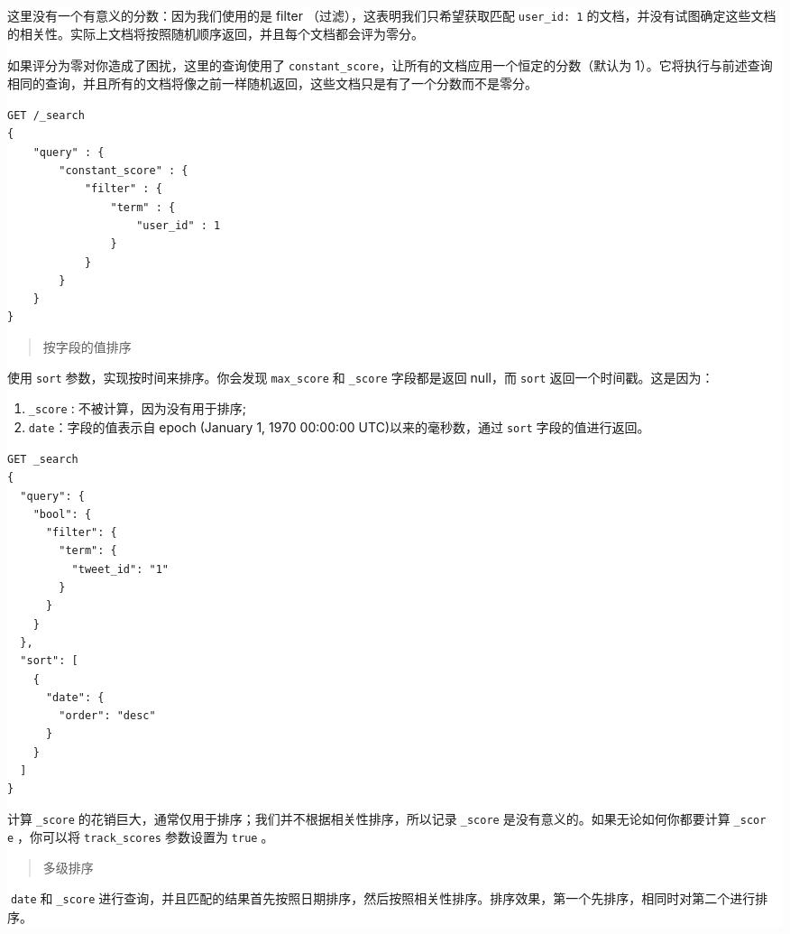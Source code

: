 这里没有一个有意义的分数：因为我们使用的是 filter （过滤），这表明我们只希望获取匹配 `user_id: 1` 的文档，并没有试图确定这些文档的相关性。实际上文档将按照随机顺序返回，并且每个文档都会评为零分。
  
如果评分为零对你造成了困扰，这里的查询使用了 `constant_score`，让所有的文档应用一个恒定的分数（默认为 1）。它将执行与前述查询相同的查询，并且所有的文档将像之前一样随机返回，这些文档只是有了一个分数而不是零分。

```shell
GET /_search
{
    "query" : {
        "constant_score" : {
            "filter" : {
                "term" : {
                    "user_id" : 1
                }
            }
        }
    }
}
```

> 按字段的值排序

使用 `sort` 参数，实现按时间来排序。你会发现 `max_score` 和 `_score` 字段都是返回 null，而 `sort` 返回一个时间戳。这是因为：
1. `_score` : 不被计算，因为没有用于排序;
2. `date`：字段的值表示自 epoch (January 1, 1970 00:00:00 UTC)以来的毫秒数，通过 `sort` 字段的值进行返回。

```shell
GET _search
{
  "query": {
    "bool": {
      "filter": {
        "term": {
          "tweet_id": "1"
        }
      }
    }
  },
  "sort": [
    {
      "date": {
        "order": "desc"
      }
    }
  ]
}
```

计算 `_score` 的花销巨大，通常仅用于排序；我们并不根据相关性排序，所以记录 `_score` 是没有意义的。如果无论如何你都要计算 `_score` ，你可以将 `track_scores` 参数设置为 `true` 。

> 多级排序

 `date` 和 `_score` 进行查询，并且匹配的结果首先按照日期排序，然后按照相关性排序。排序效果，第一个先排序，相同时对第二个进行排序。
